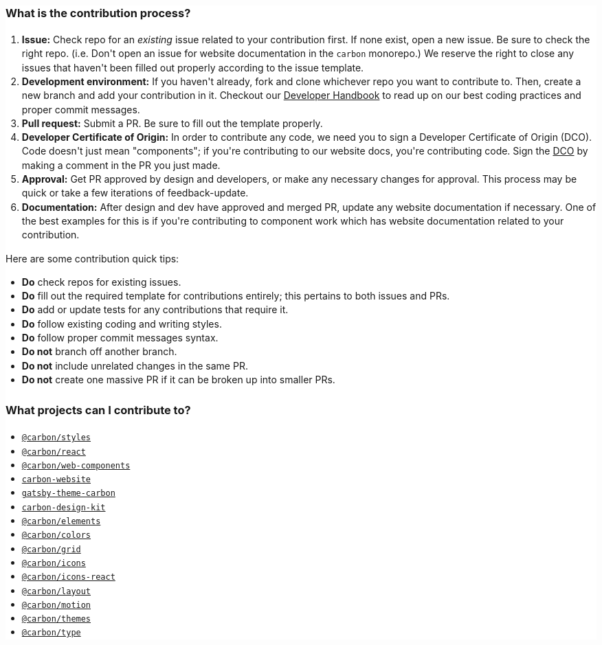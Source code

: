 ### What is the contribution process?

1. **Issue:** Check repo for an _existing_ issue related to your contribution
   first. If none exist, open a new issue. Be sure to check the right repo.
   (i.e. Don't open an issue for website documentation in the `carbon`
   monorepo.) We reserve the right to close any issues that haven't been filled
   out properly according to the issue template.
2. **Development environment:** If you haven't already, fork and clone whichever
   repo you want to contribute to. Then, create a new branch and add your
   contribution in it. Checkout our
   [Developer Handbook](../docs/developer-handbook.md) to read up on our best
   coding practices and proper commit messages.
3. **Pull request:** Submit a PR. Be sure to fill out the template properly.
4. **Developer Certificate of Origin:** In order to contribute any code, we need
   you to sign a Developer Certificate of Origin (DCO). Code doesn't just mean
   "components"; if you're contributing to our website docs, you're contributing
   code. Sign the
   [DCO](https://github.com/carbon-design-system/carbon-dco/blob/main/dco.md) by
   making a comment in the PR you just made.
5. **Approval:** Get PR approved by design and developers, or make any necessary
   changes for approval. This process may be quick or take a few iterations of
   feedback-update.
6. **Documentation:** After design and dev have approved and merged PR, update
   any website documentation if necessary. One of the best examples for this is
   if you're contributing to component work which has website documentation
   related to your contribution.

Here are some contribution quick tips:

- **Do** check repos for existing issues.
- **Do** fill out the required template for contributions entirely; this
  pertains to both issues and PRs.
- **Do** add or update tests for any contributions that require it.
- **Do** follow existing coding and writing styles.
- **Do** follow proper commit messages syntax.
- **Do not** branch off another branch.
- **Do not** include unrelated changes in the same PR.
- **Do not** create one massive PR if it can be broken up into smaller PRs.

### What projects can I contribute to?

- [`@carbon/styles`](https://github.com/carbon-design-system/carbon/tree/main/packages/styles)
- [`@carbon/react`](https://github.com/carbon-design-system/carbon/tree/main/packages/react)
- [`@carbon/web-components`](https://github.com/carbon-design-system/carbon/tree/main/packages/web-components)
- [`carbon-website`](https://github.com/carbon-design-system/carbon-website)
- [`gatsby-theme-carbon`](https://github.com/carbon-design-system/gatsby-theme-carbon)
- [`carbon-design-kit`](https://github.com/carbon-design-system/carbon-design-kit)
- [`@carbon/elements`](https://github.com/carbon-design-system/carbon/tree/main/packages/elements)
- [`@carbon/colors`](https://github.com/carbon-design-system/carbon/tree/main/packages/colors)
- [`@carbon/grid`](https://github.com/carbon-design-system/carbon/tree/main/packages/grid)
- [`@carbon/icons`](https://github.com/carbon-design-system/carbon/tree/main/packages/icons)
- [`@carbon/icons-react`](https://github.com/carbon-design-system/carbon/tree/main/packages/icons-react)
- [`@carbon/layout`](https://github.com/carbon-design-system/carbon/tree/main/packages/layout)
- [`@carbon/motion`](https://github.com/carbon-design-system/carbon/tree/main/packages/motion)
- [`@carbon/themes`](https://github.com/carbon-design-system/carbon/tree/main/packages/themes)
- [`@carbon/type`](https://github.com/carbon-design-system/carbon/tree/main/packages/type)
